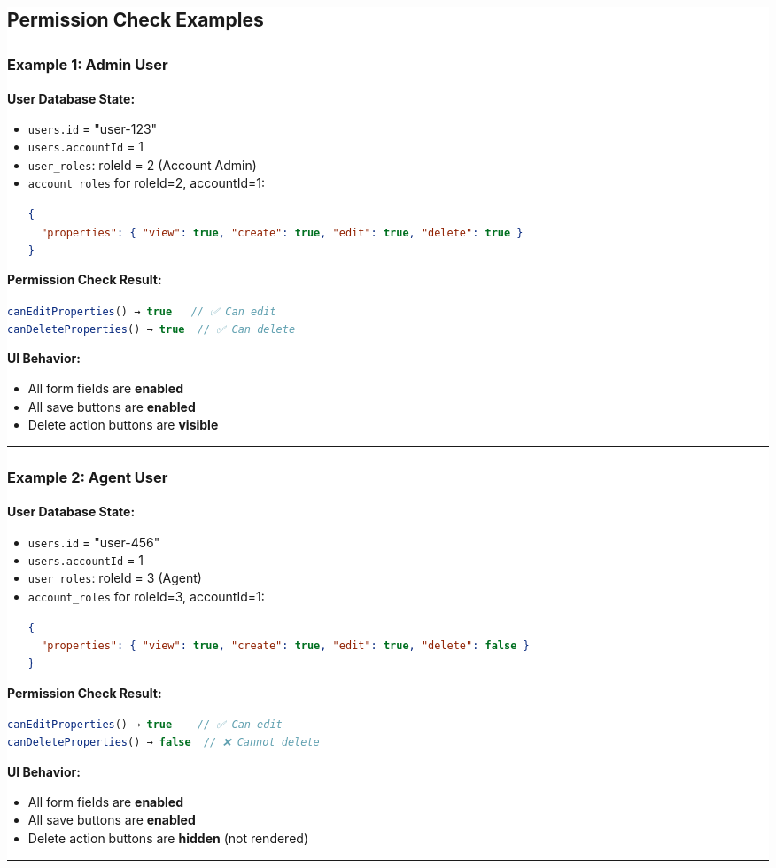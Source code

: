 
## Permission Check Examples

### Example 1: Admin User

**User Database State:**
- `users.id` = "user-123"
- `users.accountId` = 1
- `user_roles`: roleId = 2 (Account Admin)
- `account_roles` for roleId=2, accountId=1:
  ```json
  {
    "properties": { "view": true, "create": true, "edit": true, "delete": true }
  }
  ```

**Permission Check Result:**
```typescript
canEditProperties() → true   // ✅ Can edit
canDeleteProperties() → true  // ✅ Can delete
```

**UI Behavior:**
- All form fields are **enabled**
- All save buttons are **enabled**
- Delete action buttons are **visible**

---

### Example 2: Agent User

**User Database State:**
- `users.id` = "user-456"
- `users.accountId` = 1
- `user_roles`: roleId = 3 (Agent)
- `account_roles` for roleId=3, accountId=1:
  ```json
  {
    "properties": { "view": true, "create": true, "edit": true, "delete": false }
  }
  ```

**Permission Check Result:**
```typescript
canEditProperties() → true    // ✅ Can edit
canDeleteProperties() → false  // ❌ Cannot delete
```

**UI Behavior:**
- All form fields are **enabled**
- All save buttons are **enabled**
- Delete action buttons are **hidden** (not rendered)

---
